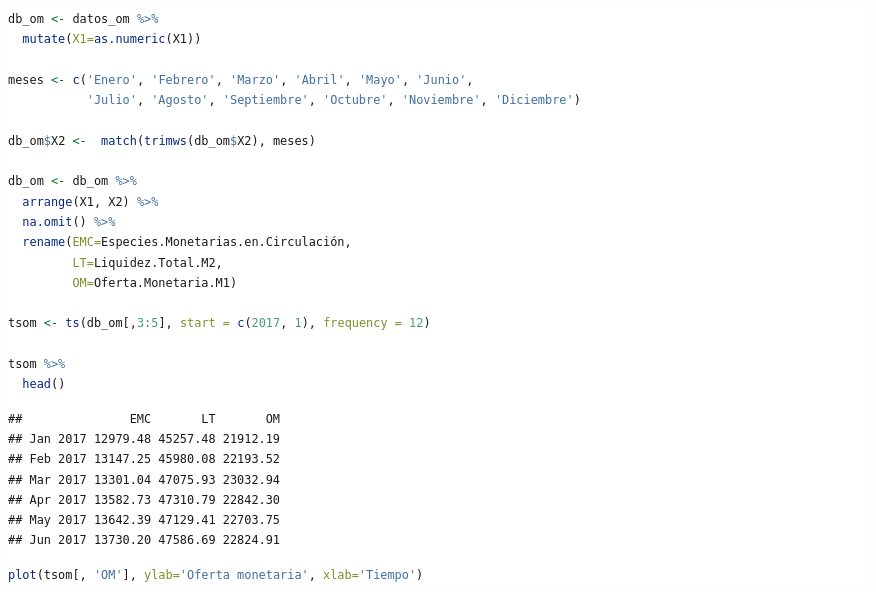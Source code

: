 ``` r
db_om <- datos_om %>% 
  mutate(X1=as.numeric(X1))

meses <- c('Enero', 'Febrero', 'Marzo', 'Abril', 'Mayo', 'Junio',
           'Julio', 'Agosto', 'Septiembre', 'Octubre', 'Noviembre', 'Diciembre')

db_om$X2 <-  match(trimws(db_om$X2), meses)

db_om <- db_om %>% 
  arrange(X1, X2) %>% 
  na.omit() %>% 
  rename(EMC=Especies.Monetarias.en.Circulación,
         LT=Liquidez.Total.M2,
         OM=Oferta.Monetaria.M1)
  
tsom <- ts(db_om[,3:5], start = c(2017, 1), frequency = 12)

tsom %>% 
  head()
```

    ##               EMC       LT       OM
    ## Jan 2017 12979.48 45257.48 21912.19
    ## Feb 2017 13147.25 45980.08 22193.52
    ## Mar 2017 13301.04 47075.93 23032.94
    ## Apr 2017 13582.73 47310.79 22842.30
    ## May 2017 13642.39 47129.41 22703.75
    ## Jun 2017 13730.20 47586.69 22824.91

``` r
plot(tsom[, 'OM'], ylab='Oferta monetaria', xlab='Tiempo')
```
